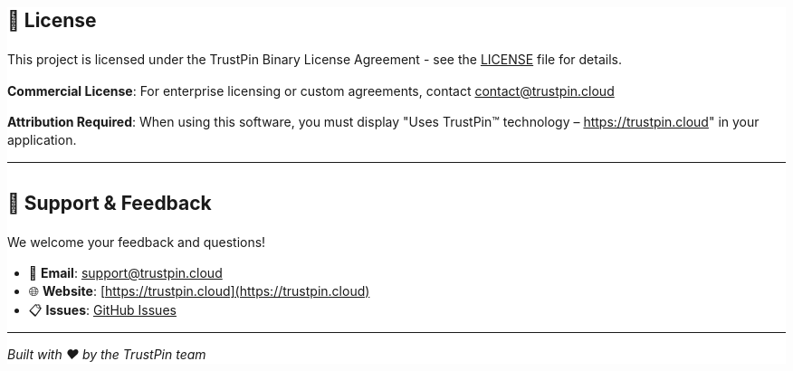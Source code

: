 
## 📝 License

This project is licensed under the TrustPin Binary License Agreement - see the [LICENSE](LICENSE) file for details.

**Commercial License**: For enterprise licensing or custom agreements, contact [contact@trustpin.cloud](mailto:contact@trustpin.cloud)

**Attribution Required**: When using this software, you must display "Uses TrustPin™ technology – https://trustpin.cloud" in your application.

---

## 🤝 Support & Feedback

We welcome your feedback and questions!

- 📧 **Email**: [support@trustpin.cloud](mailto:support@trustpin.cloud)
- 🌐 **Website**: [https://trustpin.cloud](https://trustpin.cloud)
- 📋 **Issues**: [GitHub Issues](https://github.com/trustpin-cloud/TrustPin-Swift.binary/issues)

---

*Built with ❤️ by the TrustPin team*